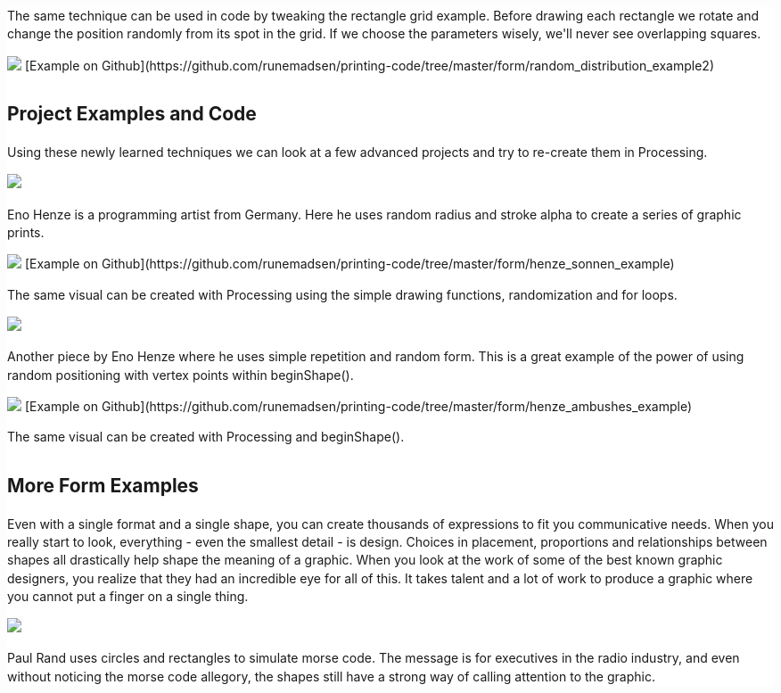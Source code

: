 The same technique can be used in code by tweaking the rectangle grid example. Before drawing each rectangle we rotate and change the position randomly from its spot in the grid. If we choose the parameters wisely, we'll never see overlapping squares.

<img src="{{ site.imageproxy_url }}/rand_random1_example-614acd1effaab5d1c2b616a1f24aff63.jpg"  />
[Example on Github](https://github.com/runemadsen/printing-code/tree/master/form/random_distribution_example2)


Project Examples and Code
-------------------------

Using these newly learned techniques we can look at a few advanced projects and try to re-create them in Processing.

<img src="{{ site.imageproxy_url }}/eno_sonnen-1bb6145d30dc6151dcae9bf0640c6de7.jpg"  />

Eno Henze is a programming artist from Germany. Here he uses random radius and stroke alpha to create a series of graphic prints.

<img src="{{ site.imageproxy_url }}/eno_sonnen_example-7b2593051cf4959f5e2bdd11c298610e.jpg"  />
[Example on Github](https://github.com/runemadsen/printing-code/tree/master/form/henze_sonnen_example)

The same visual can be created with Processing using the simple drawing functions, randomization and for loops.
	
<img src="{{ site.imageproxy_url }}/eno_ambushes-8e5c77b3dd93e5991bd01473796d6535.jpg"  />

Another piece by Eno Henze where he uses simple repetition and random form. This is a great example of the power of using random positioning with vertex points within beginShape().

<img src="{{ site.imageproxy_url }}/henze_ambushes_example-ea4c945dc51a54991442dc5e109a37ac.jpg"  />
[Example on Github](https://github.com/runemadsen/printing-code/tree/master/form/henze_ambushes_example)

The same visual can be created with Processing and beginShape().


More Form Examples
------------------

Even with a single format and a single shape, you can create thousands of expressions to fit you communicative needs. When you really start to look, everything - even the smallest detail - is design. Choices in placement, proportions and relationships between shapes all drastically help shape the meaning of a graphic. When you look at the work of some of the best known graphic designers, you realize that they had an incredible eye for all of this. It takes talent and a lot of work to produce a graphic where you cannot put a finger on a single thing.

<img src="{{ site.imageproxy_url }}/rand_morse-b18dc29c7afe7e8769fbe6fbe106102f.jpg"  />

Paul Rand uses circles and rectangles to simulate morse code. The message is for executives in the radio industry, and even without noticing the morse code allegory, the shapes still have a strong way of calling attention to the graphic.
